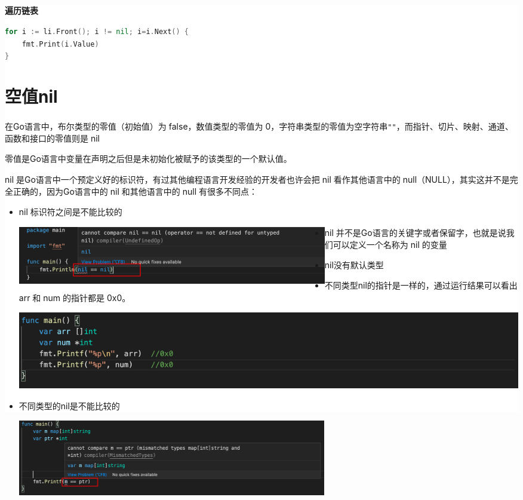**遍历链表**

```go
for i := li.Front(); i != nil; i=i.Next() {
    fmt.Print(i.Value)
}
```

# 空值nil

在Go语言中，布尔类型的零值（初始值）为 false，数值类型的零值为 0，字符串类型的零值为空字符串`""`，而指针、切片、映射、通道、函数和接口的零值则是 nil

零值是Go语言中变量在声明之后但是未初始化被赋予的该类型的一个默认值。

nil 是Go语言中一个预定义好的标识符，有过其他编程语言开发经验的开发者也许会把 nil 看作其他语言中的 null（NULL），其实这并不是完全正确的，因为Go语言中的 nil 和其他语言中的 null 有很多不同点：

- nil 标识符之间是不能比较的

  <img align='left' src="img/Golang%E5%AE%B9%E5%99%A8.img/image-20210618210930075.png" alt="image-20210618210930075" style="zoom:50%;" />

- nil 并不是Go语言的关键字或者保留字，也就是说我们可以定义一个名称为 nil 的变量

- nil没有默认类型

- 不同类型nil的指针是一样的，通过运行结果可以看出 arr 和 num 的指针都是 0x0。

  ![image-20210618211135658](img/Golang%E5%AE%B9%E5%99%A8.img/image-20210618211135658.png)

- 不同类型的nil是不能比较的

  <img align='left' src="img/Golang%E5%AE%B9%E5%99%A8.img/image-20210618211309016.png" alt="image-20210618211309016" style="zoom:50%;" />
